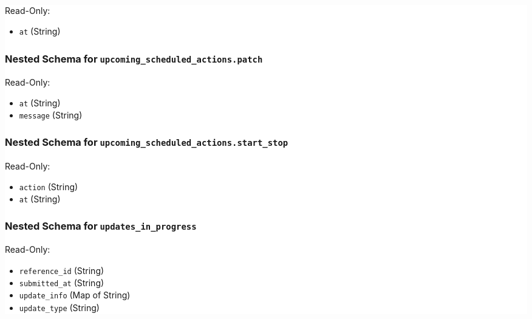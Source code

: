 Read-Only:

- `at` (String)


<a id="nestedobjatt--upcoming_scheduled_actions--patch"></a>
### Nested Schema for `upcoming_scheduled_actions.patch`

Read-Only:

- `at` (String)
- `message` (String)


<a id="nestedobjatt--upcoming_scheduled_actions--start_stop"></a>
### Nested Schema for `upcoming_scheduled_actions.start_stop`

Read-Only:

- `action` (String)
- `at` (String)



<a id="nestedatt--updates_in_progress"></a>
### Nested Schema for `updates_in_progress`

Read-Only:

- `reference_id` (String)
- `submitted_at` (String)
- `update_info` (Map of String)
- `update_type` (String)
